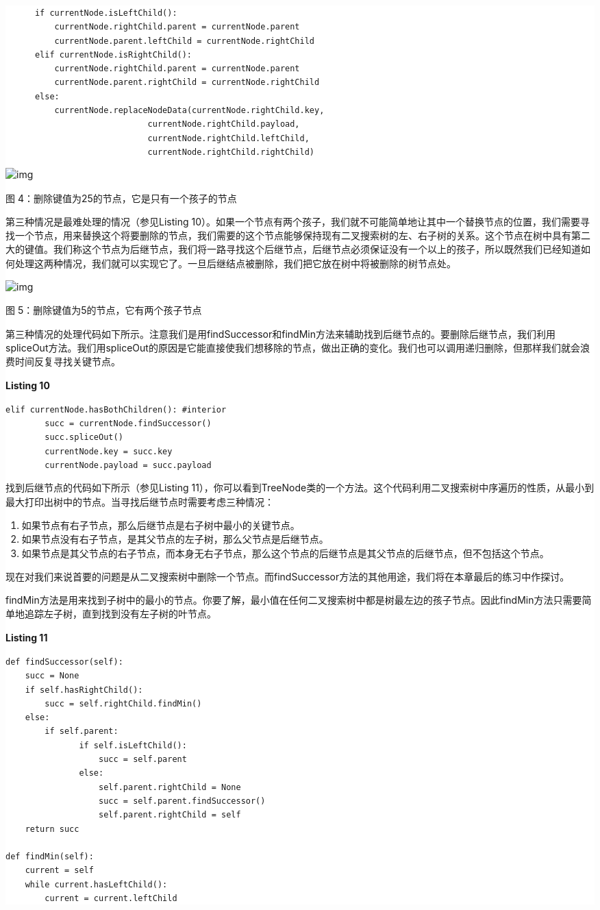 ```
      if currentNode.isLeftChild():
          currentNode.rightChild.parent = currentNode.parent
          currentNode.parent.leftChild = currentNode.rightChild
      elif currentNode.isRightChild():
          currentNode.rightChild.parent = currentNode.parent
          currentNode.parent.rightChild = currentNode.rightChild
      else:
          currentNode.replaceNodeData(currentNode.rightChild.key,
                             currentNode.rightChild.payload,
                             currentNode.rightChild.leftChild,
                             currentNode.rightChild.rightChild)
```

![img](/img/in-post/2017-10-19-python-binary-search-tree/04.png)

图 4：删除键值为25的节点，它是只有一个孩子的节点

第三种情况是最难处理的情况（参见Listing 10）。如果一个节点有两个孩子，我们就不可能简单地让其中一个替换节点的位置，我们需要寻找一个节点，用来替换这个将要删除的节点，我们需要的这个节点能够保持现有二叉搜索树的左、右子树的关系。这个节点在树中具有第二大的键值。我们称这个节点为后继节点，我们将一路寻找这个后继节点，后继节点必须保证没有一个以上的孩子，所以既然我们已经知道如何处理这两种情况，我们就可以实现它了。一旦后继结点被删除，我们把它放在树中将被删除的树节点处。

![img](/img/in-post/2017-10-19-python-binary-search-tree/05.png)

图 5：删除键值为5的节点，它有两个孩子节点

第三种情况的处理代码如下所示。注意我们是用findSuccessor和findMin方法来辅助找到后继节点的。要删除后继节点，我们利用spliceOut方法。我们用spliceOut的原因是它能直接使我们想移除的节点，做出正确的变化。我们也可以调用递归删除，但那样我们就会浪费时间反复寻找关键节点。

**Listing 10**

```
elif currentNode.hasBothChildren(): #interior
        succ = currentNode.findSuccessor()
        succ.spliceOut()
        currentNode.key = succ.key
        currentNode.payload = succ.payload
```

找到后继节点的代码如下所示（参见Listing 11），你可以看到TreeNode类的一个方法。这个代码利用二叉搜索树中序遍历的性质，从最小到最大打印出树中的节点。当寻找后继节点时需要考虑三种情况：

1. 如果节点有右子节点，那么后继节点是右子树中最小的关键节点。
2. 如果节点没有右子节点，是其父节点的左子树，那么父节点是后继节点。
3. 如果节点是其父节点的右子节点，而本身无右子节点，那么这个节点的后继节点是其父节点的后继节点，但不包括这个节点。

现在对我们来说首要的问题是从二叉搜索树中删除一个节点。而findSuccessor方法的其他用途，我们将在本章最后的练习中作探讨。

findMin方法是用来找到子树中的最小的节点。你要了解，最小值在任何二叉搜索树中都是树最左边的孩子节点。因此findMin方法只需要简单地追踪左子树，直到找到没有左子树的叶节点。

**Listing 11**

```
def findSuccessor(self):
    succ = None
    if self.hasRightChild():
        succ = self.rightChild.findMin()
    else:
        if self.parent:
               if self.isLeftChild():
                   succ = self.parent
               else:
                   self.parent.rightChild = None
                   succ = self.parent.findSuccessor()
                   self.parent.rightChild = self
    return succ

def findMin(self):
    current = self
    while current.hasLeftChild():
        current = current.leftChild
```